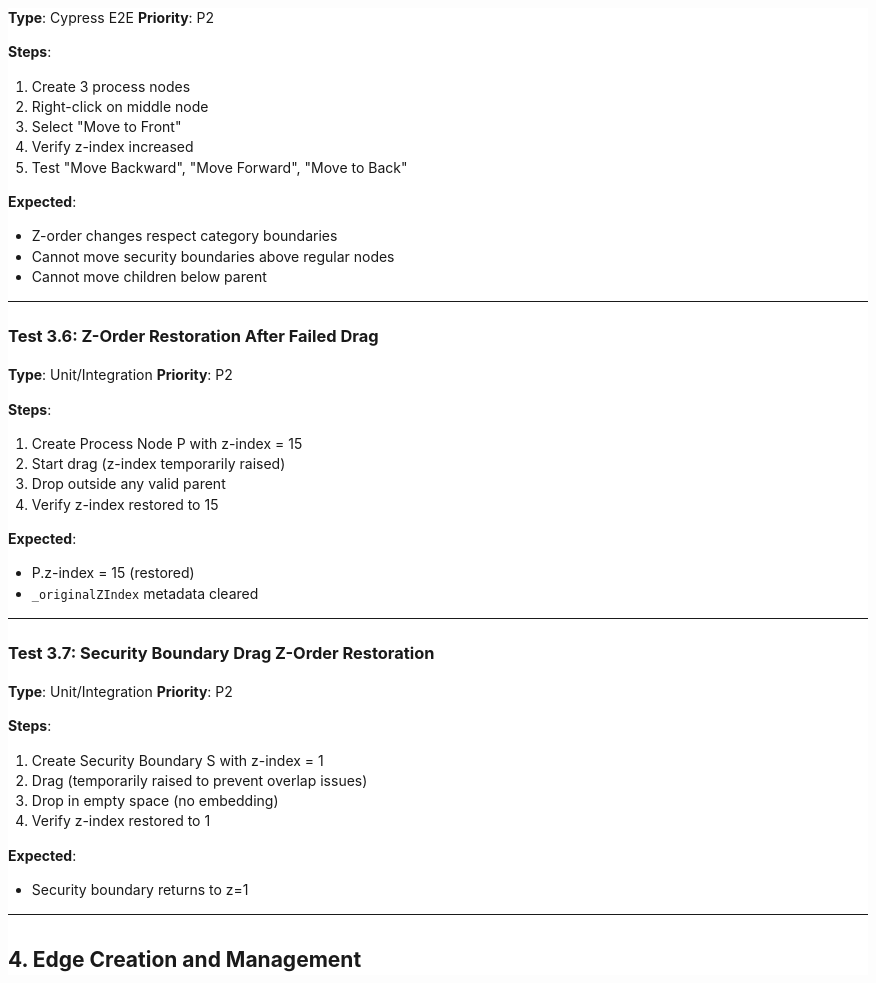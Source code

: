 **Type**: Cypress E2E
**Priority**: P2

**Steps**:

1. Create 3 process nodes
2. Right-click on middle node
3. Select "Move to Front"
4. Verify z-index increased
5. Test "Move Backward", "Move Forward", "Move to Back"

**Expected**:

- Z-order changes respect category boundaries
- Cannot move security boundaries above regular nodes
- Cannot move children below parent

---

### Test 3.6: Z-Order Restoration After Failed Drag

**Type**: Unit/Integration
**Priority**: P2

**Steps**:

1. Create Process Node P with z-index = 15
2. Start drag (z-index temporarily raised)
3. Drop outside any valid parent
4. Verify z-index restored to 15

**Expected**:

- P.z-index = 15 (restored)
- `_originalZIndex` metadata cleared

---

### Test 3.7: Security Boundary Drag Z-Order Restoration

**Type**: Unit/Integration
**Priority**: P2

**Steps**:

1. Create Security Boundary S with z-index = 1
2. Drag (temporarily raised to prevent overlap issues)
3. Drop in empty space (no embedding)
4. Verify z-index restored to 1

**Expected**:

- Security boundary returns to z=1

---

## 4. Edge Creation and Management
